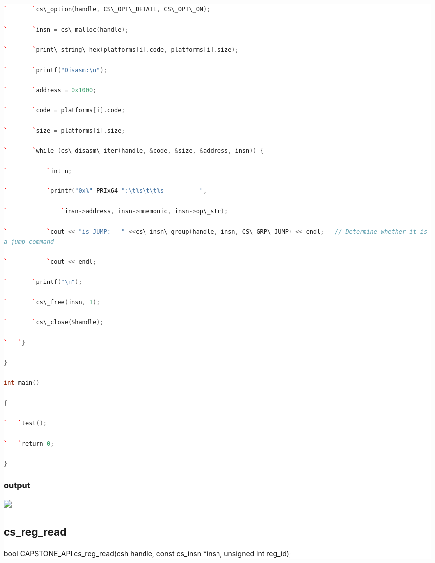 ``` cpp
`		`cs\_option(handle, CS\_OPT\_DETAIL, CS\_OPT\_ON);

`		`insn = cs\_malloc(handle);

`		`print\_string\_hex(platforms[i].code, platforms[i].size);

`		`printf("Disasm:\n");

`		`address = 0x1000;

`		`code = platforms[i].code;

`		`size = platforms[i].size;

`		`while (cs\_disasm\_iter(handle, &code, &size, &address, insn)) {

`			`int n;

`			`printf("0x%" PRIx64 ":\t%s\t\t%s          ",

`				`insn->address, insn->mnemonic, insn->op\_str);

`			`cout << "is JUMP:   " <<cs\_insn\_group(handle, insn, CS\_GRP\_JUMP) << endl;   // Determine whether it is a jump command

`			`cout << endl;

`		`printf("\n");

`		`cs\_free(insn, 1);

`		`cs\_close(&handle);

`	`}

}

int main()

{

`	`test();

`	`return 0;

}
```
### output
![](Aspose.Words.544225a0-885d-44b8-b1be-91bcb8381e8b.024.png)
## cs\_reg\_read
bool CAPSTONE\_API cs\_reg\_read(csh handle, const cs\_insn \*insn, unsigned int reg\_id);
